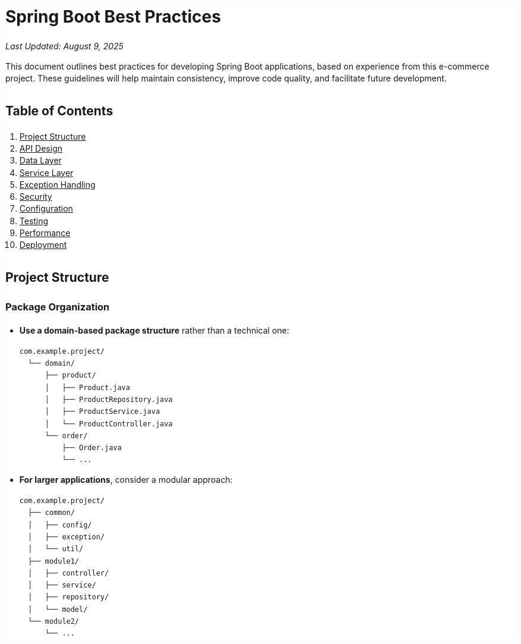 # Spring Boot Best Practices

*Last Updated: August 9, 2025*

This document outlines best practices for developing Spring Boot applications, based on experience from this e-commerce
project. These guidelines will help maintain consistency, improve code quality, and facilitate future development.

## Table of Contents

1. [Project Structure](#project-structure)
2. [API Design](#api-design)
3. [Data Layer](#data-layer)
4. [Service Layer](#service-layer)
5. [Exception Handling](#exception-handling)
6. [Security](#security)
7. [Configuration](#configuration)
8. [Testing](#testing)
9. [Performance](#performance)
10. [Deployment](#deployment)

## Project Structure

### Package Organization

- **Use a domain-based package structure** rather than a technical one:
  ```
  com.example.project/
    └── domain/
        ├── product/
        │   ├── Product.java
        │   ├── ProductRepository.java
        │   ├── ProductService.java
        │   └── ProductController.java
        └── order/
            ├── Order.java
            └── ...
  ```

- **For larger applications**, consider a modular approach:
  ```
  com.example.project/
    ├── common/
    │   ├── config/
    │   ├── exception/
    │   └── util/
    ├── module1/
    │   ├── controller/
    │   ├── service/
    │   ├── repository/
    │   └── model/
    └── module2/
        └── ...
  ```
